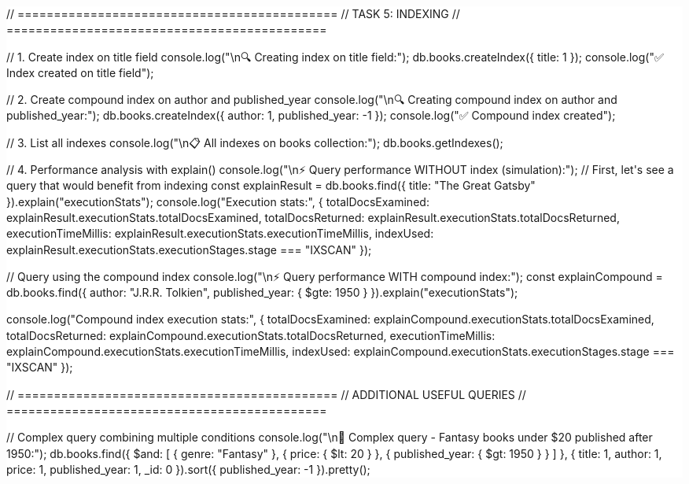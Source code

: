 // ============================================
// TASK 5: INDEXING
// ============================================

// 1. Create index on title field
console.log("\n🔍 Creating index on title field:");
db.books.createIndex({ title: 1 });
console.log("✅ Index created on title field");

// 2. Create compound index on author and published_year
console.log("\n🔍 Creating compound index on author and published_year:");
db.books.createIndex({ author: 1, published_year: -1 });
console.log("✅ Compound index created");

// 3. List all indexes
console.log("\n📋 All indexes on books collection:");
db.books.getIndexes();

// 4. Performance analysis with explain()
console.log("\n⚡ Query performance WITHOUT index (simulation):");
// First, let's see a query that would benefit from indexing
const explainResult = db.books.find({ title: "The Great Gatsby" }).explain("executionStats");
console.log("Execution stats:", {
  totalDocsExamined: explainResult.executionStats.totalDocsExamined,
  totalDocsReturned: explainResult.executionStats.totalDocsReturned,
  executionTimeMillis: explainResult.executionStats.executionTimeMillis,
  indexUsed: explainResult.executionStats.executionStages.stage === "IXSCAN"
});

// Query using the compound index
console.log("\n⚡ Query performance WITH compound index:");
const explainCompound = db.books.find({ 
  author: "J.R.R. Tolkien", 
  published_year: { $gte: 1950 } 
}).explain("executionStats");

console.log("Compound index execution stats:", {
  totalDocsExamined: explainCompound.executionStats.totalDocsExamined,
  totalDocsReturned: explainCompound.executionStats.totalDocsReturned,
  executionTimeMillis: explainCompound.executionStats.executionTimeMillis,
  indexUsed: explainCompound.executionStats.executionStages.stage === "IXSCAN"
});

// ============================================
// ADDITIONAL USEFUL QUERIES
// ============================================

// Complex query combining multiple conditions
console.log("\n🎯 Complex query - Fantasy books under $20 published after 1950:");
db.books.find({
  $and: [
    { genre: "Fantasy" },
    { price: { $lt: 20 } },
    { published_year: { $gt: 1950 } }
  ]
}, {
  title: 1,
  author: 1,
  price: 1,
  published_year: 1,
  _id: 0
}).sort({ published_year: -1 }).pretty();
